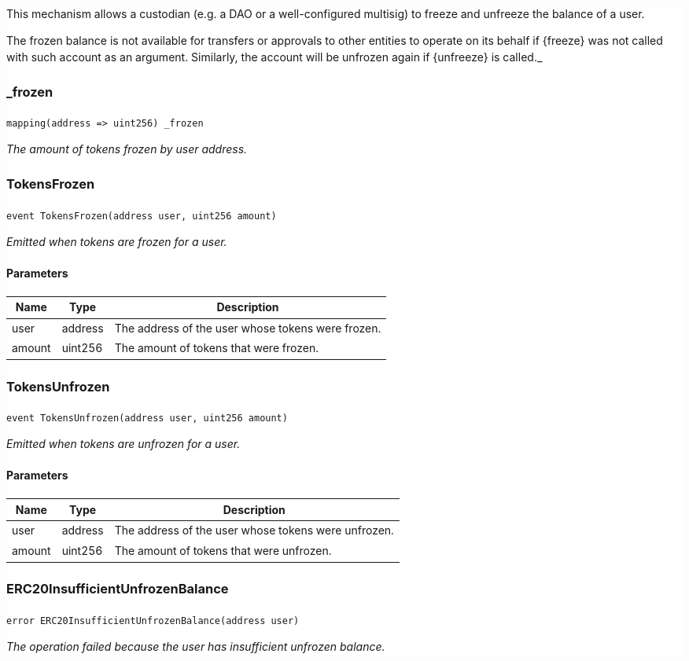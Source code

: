 This mechanism allows a custodian (e.g. a DAO or a
well-configured multisig) to freeze and unfreeze the balance
of a user.

The frozen balance is not available for transfers or approvals
to other entities to operate on its behalf if {freeze} was not
called with such account as an argument. Similarly, the account
will be unfrozen again if {unfreeze} is called._

### _frozen

```solidity
mapping(address => uint256) _frozen
```

_The amount of tokens frozen by user address._

### TokensFrozen

```solidity
event TokensFrozen(address user, uint256 amount)
```

_Emitted when tokens are frozen for a user._

#### Parameters

| Name | Type | Description |
| ---- | ---- | ----------- |
| user | address | The address of the user whose tokens were frozen. |
| amount | uint256 | The amount of tokens that were frozen. |

### TokensUnfrozen

```solidity
event TokensUnfrozen(address user, uint256 amount)
```

_Emitted when tokens are unfrozen for a user._

#### Parameters

| Name | Type | Description |
| ---- | ---- | ----------- |
| user | address | The address of the user whose tokens were unfrozen. |
| amount | uint256 | The amount of tokens that were unfrozen. |

### ERC20InsufficientUnfrozenBalance

```solidity
error ERC20InsufficientUnfrozenBalance(address user)
```

_The operation failed because the user has insufficient unfrozen balance._
